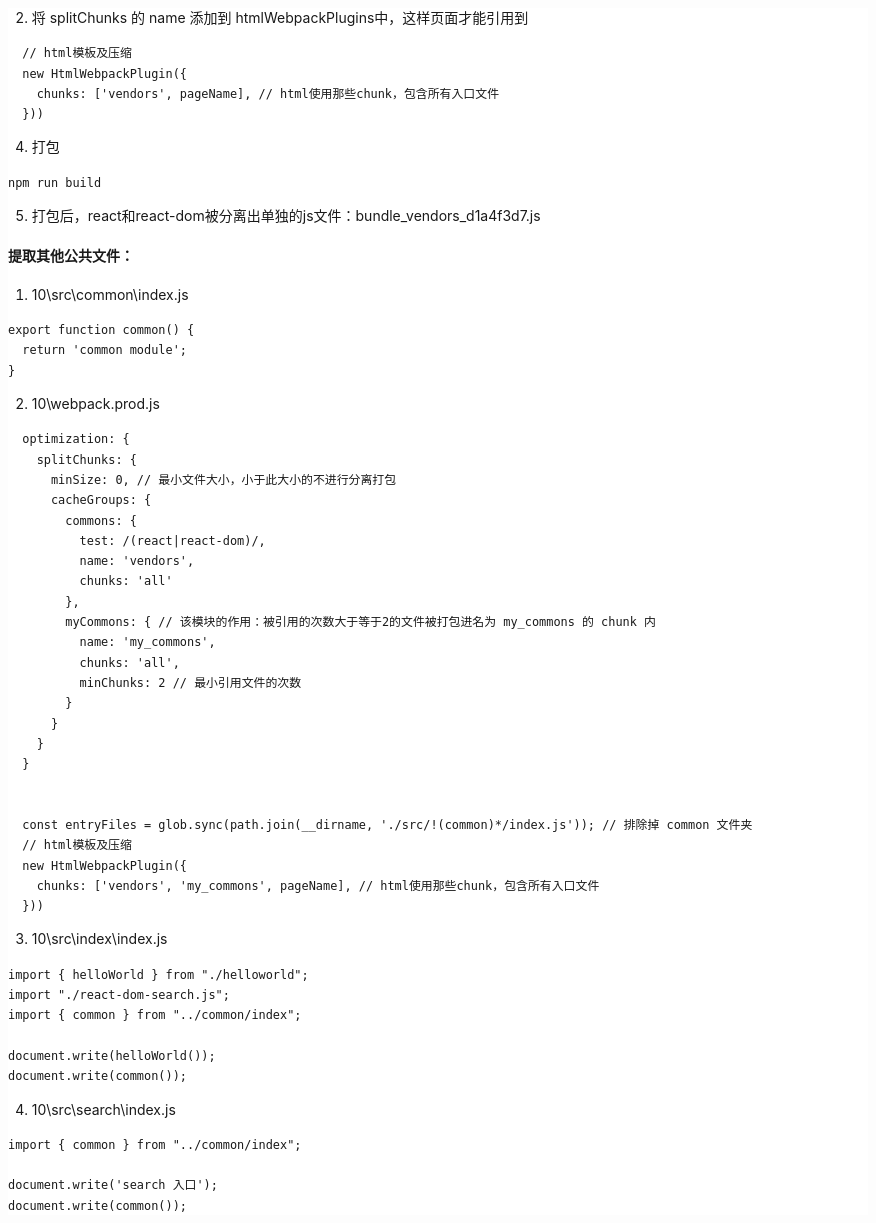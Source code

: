 ```
```
2. 将 splitChunks 的 name 添加到 htmlWebpackPlugins中，这样页面才能引用到
```
  // html模板及压缩
  new HtmlWebpackPlugin({
    chunks: ['vendors', pageName], // html使用那些chunk，包含所有入口文件
  }))
```
4. 打包
```
npm run build
```
5. 打包后，react和react-dom被分离出单独的js文件：bundle_vendors_d1a4f3d7.js

#### 提取其他公共文件：
1. 10\src\common\index.js
```
export function common() {
  return 'common module';
}
```
2. 10\webpack.prod.js
```
  optimization: {
    splitChunks: {
      minSize: 0, // 最小文件大小，小于此大小的不进行分离打包
      cacheGroups: {
        commons: {
          test: /(react|react-dom)/,
          name: 'vendors',
          chunks: 'all'
        },
        myCommons: { // 该模块的作用：被引用的次数大于等于2的文件被打包进名为 my_commons 的 chunk 内
          name: 'my_commons',
          chunks: 'all',
          minChunks: 2 // 最小引用文件的次数
        }
      }
    }
  }


  const entryFiles = glob.sync(path.join(__dirname, './src/!(common)*/index.js')); // 排除掉 common 文件夹
  // html模板及压缩
  new HtmlWebpackPlugin({
    chunks: ['vendors', 'my_commons', pageName], // html使用那些chunk，包含所有入口文件
  }))
```
3. 10\src\index\index.js
```
import { helloWorld } from "./helloworld";
import "./react-dom-search.js";
import { common } from "../common/index";

document.write(helloWorld());
document.write(common());
```
4. 10\src\search\index.js
```
import { common } from "../common/index";

document.write('search 入口');
document.write(common());
```
